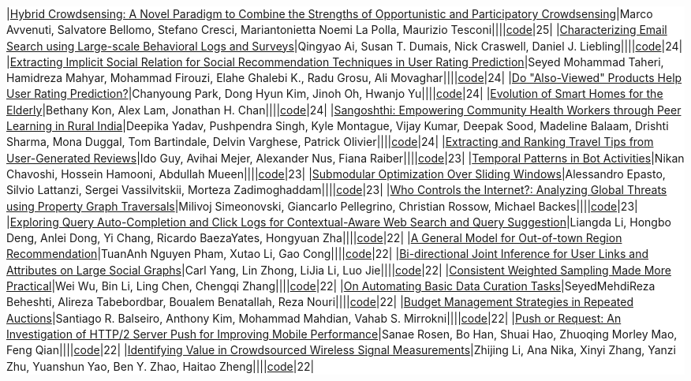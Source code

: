 |[Hybrid Crowdsensing: A Novel Paradigm to Combine the Strengths of Opportunistic and Participatory Crowdsensing](https://doi.org/10.1145/3041021.3051155)|Marco Avvenuti, Salvatore Bellomo, Stefano Cresci, Mariantonietta Noemi La Polla, Maurizio Tesconi||||[code](https://paperswithcode.com/search?q_meta=&q_type=&q=Hybrid+Crowdsensing:+A+Novel+Paradigm+to+Combine+the+Strengths+of+Opportunistic+and+Participatory+Crowdsensing)|25|
|[Characterizing Email Search using Large-scale Behavioral Logs and Surveys](https://doi.org/10.1145/3038912.3052615)|Qingyao Ai, Susan T. Dumais, Nick Craswell, Daniel J. Liebling||||[code](https://paperswithcode.com/search?q_meta=&q_type=&q=Characterizing+Email+Search+using+Large-scale+Behavioral+Logs+and+Surveys)|24|
|[Extracting Implicit Social Relation for Social Recommendation Techniques in User Rating Prediction](https://doi.org/10.1145/3041021.3051153)|Seyed Mohammad Taheri, Hamidreza Mahyar, Mohammad Firouzi, Elahe Ghalebi K., Radu Grosu, Ali Movaghar||||[code](https://paperswithcode.com/search?q_meta=&q_type=&q=Extracting+Implicit+Social+Relation+for+Social+Recommendation+Techniques+in+User+Rating+Prediction)|24|
|[Do "Also-Viewed" Products Help User Rating Prediction?](https://doi.org/10.1145/3038912.3052581)|Chanyoung Park, Dong Hyun Kim, Jinoh Oh, Hwanjo Yu||||[code](https://paperswithcode.com/search?q_meta=&q_type=&q=Do+"Also-Viewed"+Products+Help+User+Rating+Prediction?)|24|
|[Evolution of Smart Homes for the Elderly](https://doi.org/10.1145/3041021.3054928)|Bethany Kon, Alex Lam, Jonathan H. Chan||||[code](https://paperswithcode.com/search?q_meta=&q_type=&q=Evolution+of+Smart+Homes+for+the+Elderly)|24|
|[Sangoshthi: Empowering Community Health Workers through Peer Learning in Rural India](https://doi.org/10.1145/3038912.3052624)|Deepika Yadav, Pushpendra Singh, Kyle Montague, Vijay Kumar, Deepak Sood, Madeline Balaam, Drishti Sharma, Mona Duggal, Tom Bartindale, Delvin Varghese, Patrick Olivier||||[code](https://paperswithcode.com/search?q_meta=&q_type=&q=Sangoshthi:+Empowering+Community+Health+Workers+through+Peer+Learning+in+Rural+India)|24|
|[Extracting and Ranking Travel Tips from User-Generated Reviews](https://doi.org/10.1145/3038912.3052632)|Ido Guy, Avihai Mejer, Alexander Nus, Fiana Raiber||||[code](https://paperswithcode.com/search?q_meta=&q_type=&q=Extracting+and+Ranking+Travel+Tips+from+User-Generated+Reviews)|23|
|[Temporal Patterns in Bot Activities](https://doi.org/10.1145/3041021.3051114)|Nikan Chavoshi, Hossein Hamooni, Abdullah Mueen||||[code](https://paperswithcode.com/search?q_meta=&q_type=&q=Temporal+Patterns+in+Bot+Activities)|23|
|[Submodular Optimization Over Sliding Windows](https://doi.org/10.1145/3038912.3052699)|Alessandro Epasto, Silvio Lattanzi, Sergei Vassilvitskii, Morteza Zadimoghaddam||||[code](https://paperswithcode.com/search?q_meta=&q_type=&q=Submodular+Optimization+Over+Sliding+Windows)|23|
|[Who Controls the Internet?: Analyzing Global Threats using Property Graph Traversals](https://doi.org/10.1145/3038912.3052587)|Milivoj Simeonovski, Giancarlo Pellegrino, Christian Rossow, Michael Backes||||[code](https://paperswithcode.com/search?q_meta=&q_type=&q=Who+Controls+the+Internet?:+Analyzing+Global+Threats+using+Property+Graph+Traversals)|23|
|[Exploring Query Auto-Completion and Click Logs for Contextual-Aware Web Search and Query Suggestion](https://doi.org/10.1145/3038912.3052593)|Liangda Li, Hongbo Deng, Anlei Dong, Yi Chang, Ricardo BaezaYates, Hongyuan Zha||||[code](https://paperswithcode.com/search?q_meta=&q_type=&q=Exploring+Query+Auto-Completion+and+Click+Logs+for+Contextual-Aware+Web+Search+and+Query+Suggestion)|22|
|[A General Model for Out-of-town Region Recommendation](https://doi.org/10.1145/3038912.3052667)|TuanAnh Nguyen Pham, Xutao Li, Gao Cong||||[code](https://paperswithcode.com/search?q_meta=&q_type=&q=A+General+Model+for+Out-of-town+Region+Recommendation)|22|
|[Bi-directional Joint Inference for User Links and Attributes on Large Social Graphs](https://doi.org/10.1145/3041021.3054181)|Carl Yang, Lin Zhong, LiJia Li, Luo Jie||||[code](https://paperswithcode.com/search?q_meta=&q_type=&q=Bi-directional+Joint+Inference+for+User+Links+and+Attributes+on+Large+Social+Graphs)|22|
|[Consistent Weighted Sampling Made More Practical](https://doi.org/10.1145/3038912.3052598)|Wei Wu, Bin Li, Ling Chen, Chengqi Zhang||||[code](https://paperswithcode.com/search?q_meta=&q_type=&q=Consistent+Weighted+Sampling+Made+More+Practical)|22|
|[On Automating Basic Data Curation Tasks](https://doi.org/10.1145/3041021.3054726)|SeyedMehdiReza Beheshti, Alireza Tabebordbar, Boualem Benatallah, Reza Nouri||||[code](https://paperswithcode.com/search?q_meta=&q_type=&q=On+Automating+Basic+Data+Curation+Tasks)|22|
|[Budget Management Strategies in Repeated Auctions](https://doi.org/10.1145/3038912.3052682)|Santiago R. Balseiro, Anthony Kim, Mohammad Mahdian, Vahab S. Mirrokni||||[code](https://paperswithcode.com/search?q_meta=&q_type=&q=Budget+Management+Strategies+in+Repeated+Auctions)|22|
|[Push or Request: An Investigation of HTTP/2 Server Push for Improving Mobile Performance](https://doi.org/10.1145/3038912.3052574)|Sanae Rosen, Bo Han, Shuai Hao, Zhuoqing Morley Mao, Feng Qian||||[code](https://paperswithcode.com/search?q_meta=&q_type=&q=Push+or+Request:+An+Investigation+of+HTTP/2+Server+Push+for+Improving+Mobile+Performance)|22|
|[Identifying Value in Crowdsourced Wireless Signal Measurements](https://doi.org/10.1145/3038912.3052563)|Zhijing Li, Ana Nika, Xinyi Zhang, Yanzi Zhu, Yuanshun Yao, Ben Y. Zhao, Haitao Zheng||||[code](https://paperswithcode.com/search?q_meta=&q_type=&q=Identifying+Value+in+Crowdsourced+Wireless+Signal+Measurements)|22|